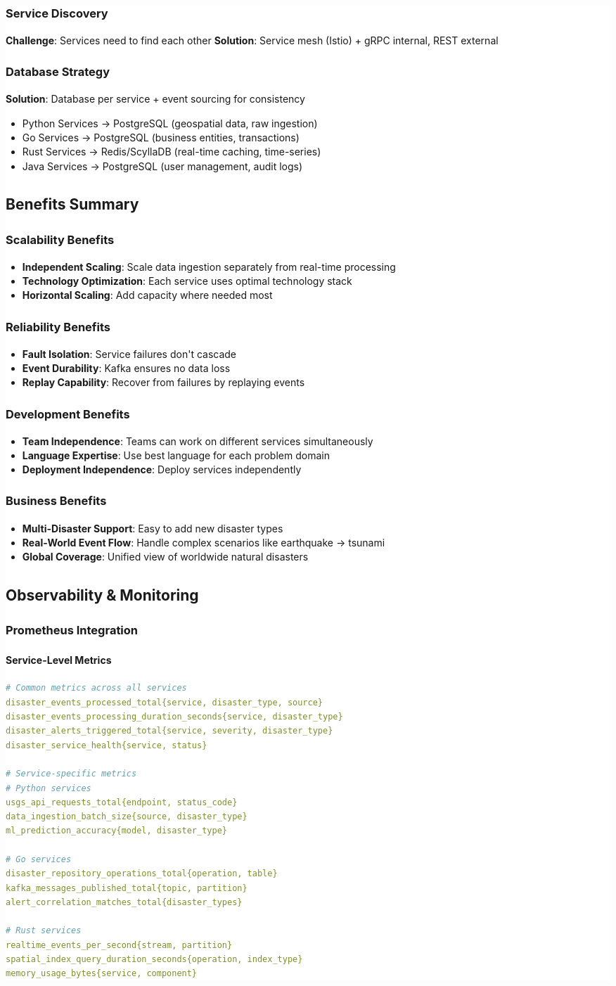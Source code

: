 ### Service Discovery
**Challenge**: Services need to find each other
**Solution**: Service mesh (Istio) + gRPC internal, REST external

### Database Strategy
**Solution**: Database per service + event sourcing for consistency
- Python Services → PostgreSQL (geospatial data, raw ingestion)
- Go Services → PostgreSQL (business entities, transactions)
- Rust Services → Redis/ScyllaDB (real-time caching, time-series)
- Java Services → PostgreSQL (user management, audit logs)

## Benefits Summary

### Scalability Benefits
- **Independent Scaling**: Scale data ingestion separately from real-time processing
- **Technology Optimization**: Each service uses optimal technology stack
- **Horizontal Scaling**: Add capacity where needed most

### Reliability Benefits
- **Fault Isolation**: Service failures don't cascade
- **Event Durability**: Kafka ensures no data loss
- **Replay Capability**: Recover from failures by replaying events

### Development Benefits
- **Team Independence**: Teams can work on different services simultaneously
- **Language Expertise**: Use best language for each problem domain
- **Deployment Independence**: Deploy services independently

### Business Benefits
- **Multi-Disaster Support**: Easy to add new disaster types
- **Real-World Event Flow**: Handle complex scenarios like earthquake → tsunami
- **Global Coverage**: Unified view of worldwide natural disasters

## Observability & Monitoring

### Prometheus Integration

#### Service-Level Metrics
```yaml
# Common metrics across all services
disaster_events_processed_total{service, disaster_type, source}
disaster_events_processing_duration_seconds{service, disaster_type}
disaster_alerts_triggered_total{service, severity, disaster_type}
disaster_service_health{service, status}

# Service-specific metrics
# Python services
usgs_api_requests_total{endpoint, status_code}
data_ingestion_batch_size{source, disaster_type}
ml_prediction_accuracy{model, disaster_type}

# Go services
disaster_repository_operations_total{operation, table}
kafka_messages_published_total{topic, partition}
alert_correlation_matches_total{disaster_types}

# Rust services
realtime_events_per_second{stream, partition}
spatial_index_query_duration_seconds{operation, index_type}
memory_usage_bytes{service, component}
```